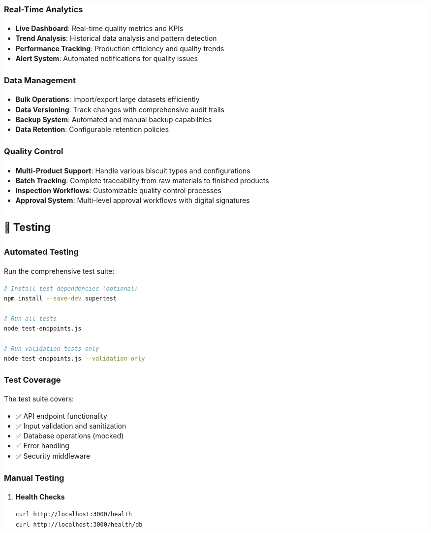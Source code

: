 ### Real-Time Analytics
- **Live Dashboard**: Real-time quality metrics and KPIs
- **Trend Analysis**: Historical data analysis and pattern detection
- **Performance Tracking**: Production efficiency and quality trends
- **Alert System**: Automated notifications for quality issues

### Data Management
- **Bulk Operations**: Import/export large datasets efficiently
- **Data Versioning**: Track changes with comprehensive audit trails
- **Backup System**: Automated and manual backup capabilities
- **Data Retention**: Configurable retention policies

### Quality Control
- **Multi-Product Support**: Handle various biscuit types and configurations
- **Batch Tracking**: Complete traceability from raw materials to finished products
- **Inspection Workflows**: Customizable quality control processes
- **Approval System**: Multi-level approval workflows with digital signatures

## 🧪 Testing

### Automated Testing

Run the comprehensive test suite:

```bash
# Install test dependencies (optional)
npm install --save-dev supertest

# Run all tests
node test-endpoints.js

# Run validation tests only
node test-endpoints.js --validation-only
```

### Test Coverage

The test suite covers:
- ✅ API endpoint functionality
- ✅ Input validation and sanitization
- ✅ Database operations (mocked)
- ✅ Error handling
- ✅ Security middleware

### Manual Testing

1. **Health Checks**
   ```bash
   curl http://localhost:3000/health
   curl http://localhost:3000/health/db
   ```
